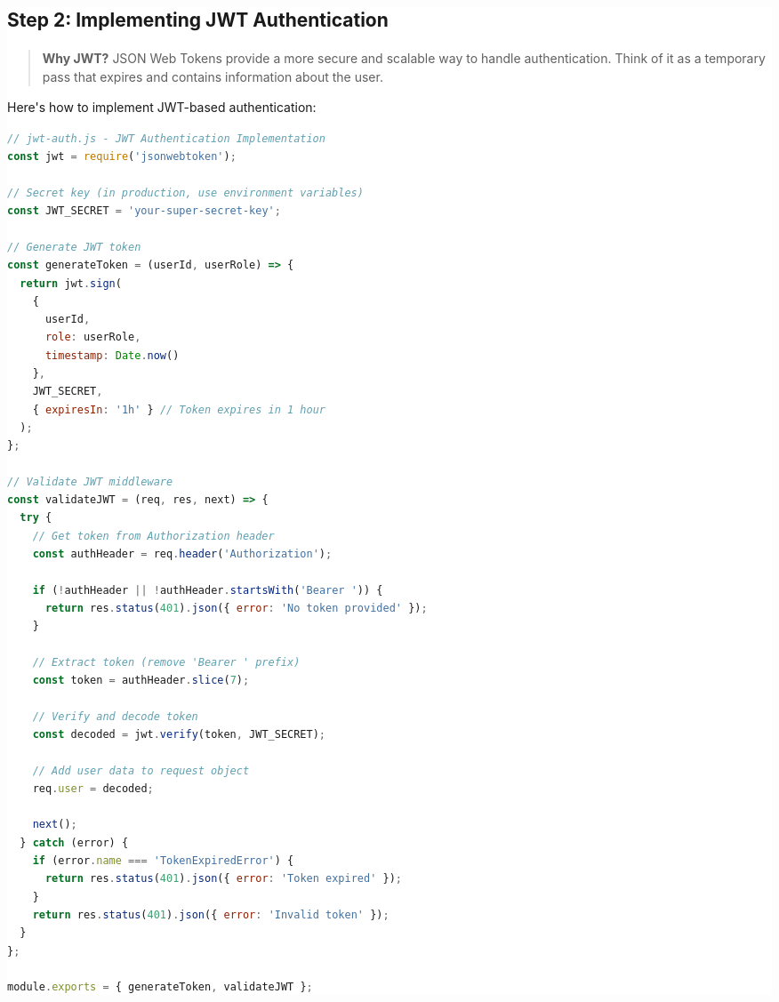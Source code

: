 ## Step 2: Implementing JWT Authentication

> **Why JWT?** JSON Web Tokens provide a more secure and scalable way to handle authentication. Think of it as a temporary pass that expires and contains information about the user.

Here's how to implement JWT-based authentication:

```javascript
// jwt-auth.js - JWT Authentication Implementation
const jwt = require('jsonwebtoken');

// Secret key (in production, use environment variables)
const JWT_SECRET = 'your-super-secret-key';

// Generate JWT token
const generateToken = (userId, userRole) => {
  return jwt.sign(
    { 
      userId, 
      role: userRole,
      timestamp: Date.now()
    },
    JWT_SECRET,
    { expiresIn: '1h' } // Token expires in 1 hour
  );
};

// Validate JWT middleware
const validateJWT = (req, res, next) => {
  try {
    // Get token from Authorization header
    const authHeader = req.header('Authorization');
  
    if (!authHeader || !authHeader.startsWith('Bearer ')) {
      return res.status(401).json({ error: 'No token provided' });
    }
  
    // Extract token (remove 'Bearer ' prefix)
    const token = authHeader.slice(7);
  
    // Verify and decode token
    const decoded = jwt.verify(token, JWT_SECRET);
  
    // Add user data to request object
    req.user = decoded;
  
    next();
  } catch (error) {
    if (error.name === 'TokenExpiredError') {
      return res.status(401).json({ error: 'Token expired' });
    }
    return res.status(401).json({ error: 'Invalid token' });
  }
};

module.exports = { generateToken, validateJWT };
```
